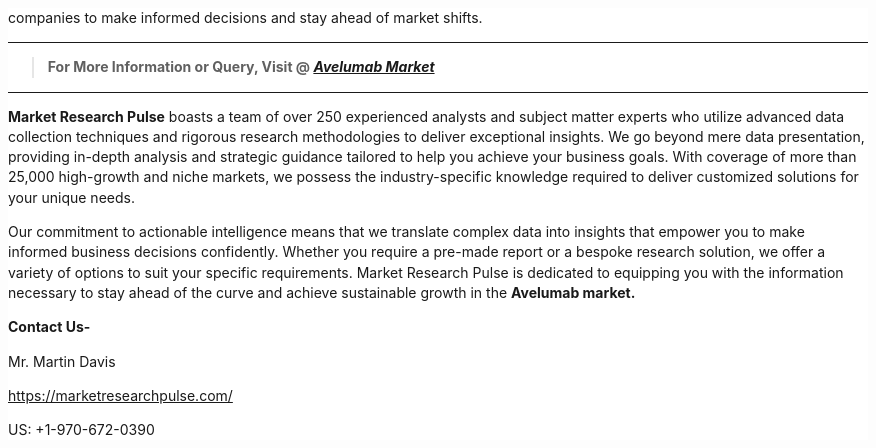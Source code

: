 companies to make informed decisions and stay ahead of market shifts.</p><hr /><blockquote><p><strong>For More Information or Query, Visit @&nbsp;<em><a href="https://marketresearchpulse.com/report/3573/avelumab-market?utm_source=Linkedin&utm_medium=0114">Avelumab Market</a></em></strong></p></blockquote><hr /><p><strong>Market Research Pulse</strong> boasts a team of over 250 experienced analysts and subject matter experts who utilize advanced data collection techniques and rigorous research methodologies to deliver exceptional insights. We go beyond mere data presentation, providing in-depth analysis and strategic guidance tailored to help you achieve your business goals. With coverage of more than 25,000 high-growth and niche markets, we possess the industry-specific knowledge required to deliver customized solutions for your unique needs.</p><p>Our commitment to actionable intelligence means that we translate complex data into insights that empower you to make informed business decisions confidently. Whether you require a pre-made report or a bespoke research solution, we offer a variety of options to suit your specific requirements. Market Research Pulse is dedicated to equipping you with the information necessary to stay ahead of the curve and achieve sustainable growth in the <strong>Avelumab market.</strong></p><p><strong>Contact Us-</strong></p><p>Mr. Martin Davis</p><p>https://marketresearchpulse.com/</p><p>US: +1-970-672-0390</p>
